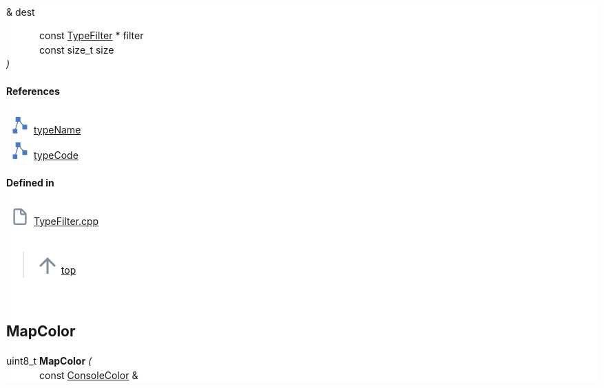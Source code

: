 <span class="inline-text"> &amp;</span>
<span class="inline-text">dest</span>
</span>
</div>
<div class="paragraph">
<span class="paragraph"><img src="../images/horSpace24px.svg"/><span class="inline-text">const </span>
<a href="structMdDox_1_1TypeFilter.md#typefilter">TypeFilter</a>
<span class="inline-text"> *</span>
<span class="inline-text">filter</span>
</span>
</div>
<div class="paragraph">
<span class="paragraph"><img src="../images/horSpace24px.svg"/><span class="inline-text">const size_t</span>
<span class="inline-text">size</span>
</span>
</div>
<span class="italic-text"><i>)</i></span>
<a id="references"></a>
<h4>References</h4>
<div class="paragraph">
<span class="paragraph"><img src="../images/class.svg"/><a href="structMdDox_1_1TypeFilter.md#typename">typeName</a>
</span>
</div>
<div class="paragraph">
<span class="paragraph"><img src="../images/class.svg"/><a href="structMdDox_1_1TypeFilter.md#typecode">typeCode</a>
</span>
</div>
<a id="defined-in"></a>
<h4>Defined in</h4>
<span class="icon-list-item"><a href="https://github.com/CharlesCarley/MdDox/blob/master/Source/Utils/TypeFilter.cpp#L27" class="icon-list-item"><img src="../images/file.svg" class="icon-list-item"/><span class="icon-list-item">TypeFilter.cpp</span>
</a>
</span>
<br/>
<br/>
<blockquote>
<span class="icon-list-item"><a href="#mddox" class="icon-list-item"><img src="../images/jumpToTop.svg" class="icon-list-item"/><span class="icon-list-item">top</span>
</a>
</span>
</blockquote>
<br/>
<a id="mapcolor"></a>
<h2>MapColor</h2>
<span class="inline-text">uint8_t</span>
<span class="bold-text"><b>MapColor</b></span>
<span class="italic-text"><i>(</i></span>
<div class="paragraph">
<span class="paragraph"><img src="../images/horSpace24px.svg"/><span class="inline-text">const </span>
<a href="namespaceMdDox.md#consolecolor">ConsoleColor</a>
<span class="inline-text"> &amp;</span>